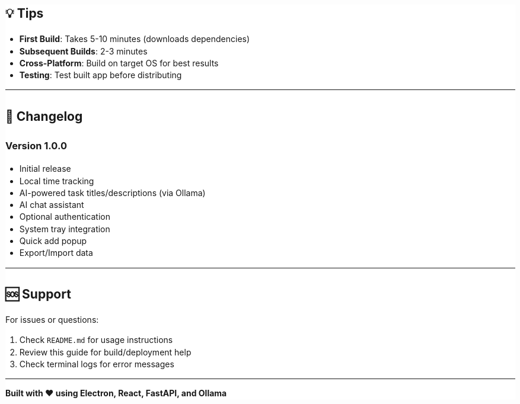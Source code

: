 
## 💡 Tips

- **First Build**: Takes 5-10 minutes (downloads dependencies)
- **Subsequent Builds**: 2-3 minutes
- **Cross-Platform**: Build on target OS for best results
- **Testing**: Test built app before distributing

---

## 📝 Changelog

### Version 1.0.0
- Initial release
- Local time tracking
- AI-powered task titles/descriptions (via Ollama)
- AI chat assistant
- Optional authentication
- System tray integration
- Quick add popup
- Export/Import data

---

## 🆘 Support

For issues or questions:
1. Check `README.md` for usage instructions
2. Review this guide for build/deployment help
3. Check terminal logs for error messages

---

**Built with ❤️ using Electron, React, FastAPI, and Ollama**

